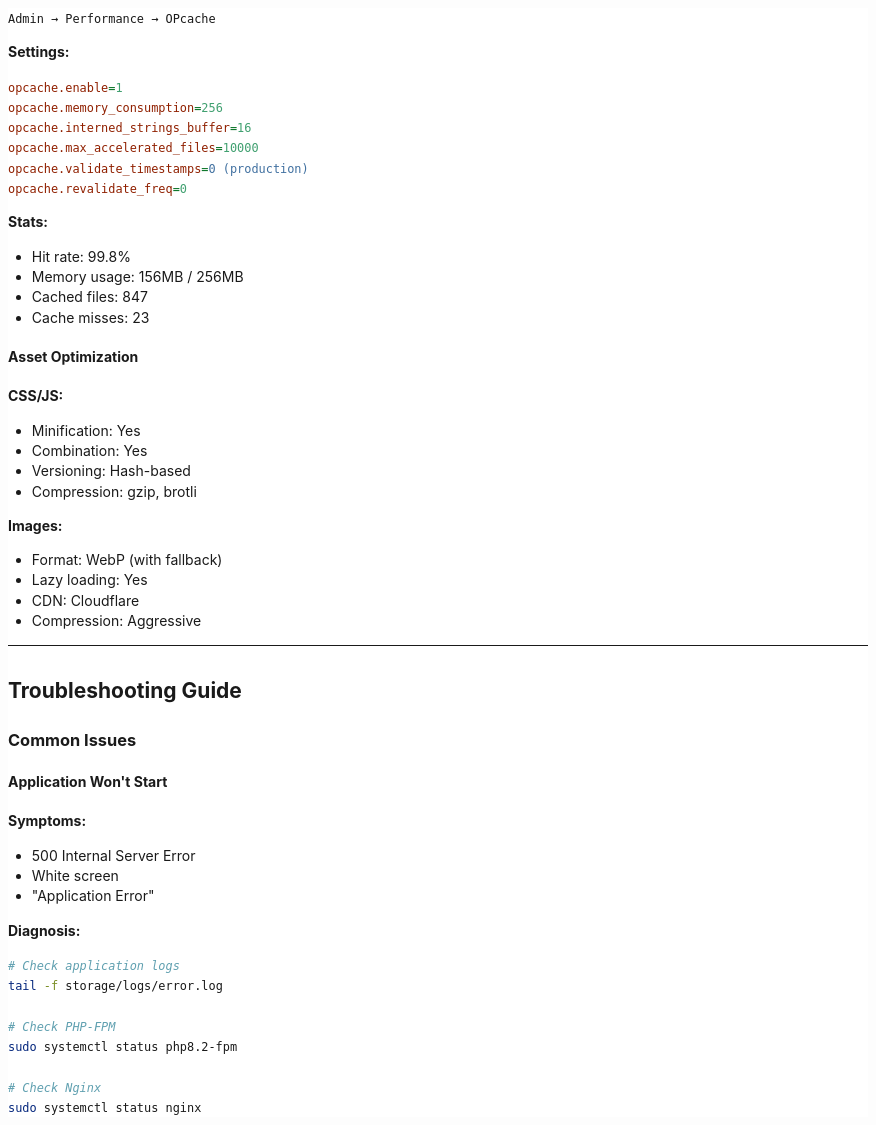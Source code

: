 ```
Admin → Performance → OPcache
```

**Settings:**
```ini
opcache.enable=1
opcache.memory_consumption=256
opcache.interned_strings_buffer=16
opcache.max_accelerated_files=10000
opcache.validate_timestamps=0 (production)
opcache.revalidate_freq=0
```

**Stats:**
- Hit rate: 99.8%
- Memory usage: 156MB / 256MB
- Cached files: 847
- Cache misses: 23

#### Asset Optimization

**CSS/JS:**
- Minification: Yes
- Combination: Yes
- Versioning: Hash-based
- Compression: gzip, brotli

**Images:**
- Format: WebP (with fallback)
- Lazy loading: Yes
- CDN: Cloudflare
- Compression: Aggressive

---

## Troubleshooting Guide

### Common Issues

#### Application Won't Start

**Symptoms:**
- 500 Internal Server Error
- White screen
- "Application Error"

**Diagnosis:**
```bash
# Check application logs
tail -f storage/logs/error.log

# Check PHP-FPM
sudo systemctl status php8.2-fpm

# Check Nginx
sudo systemctl status nginx
```
